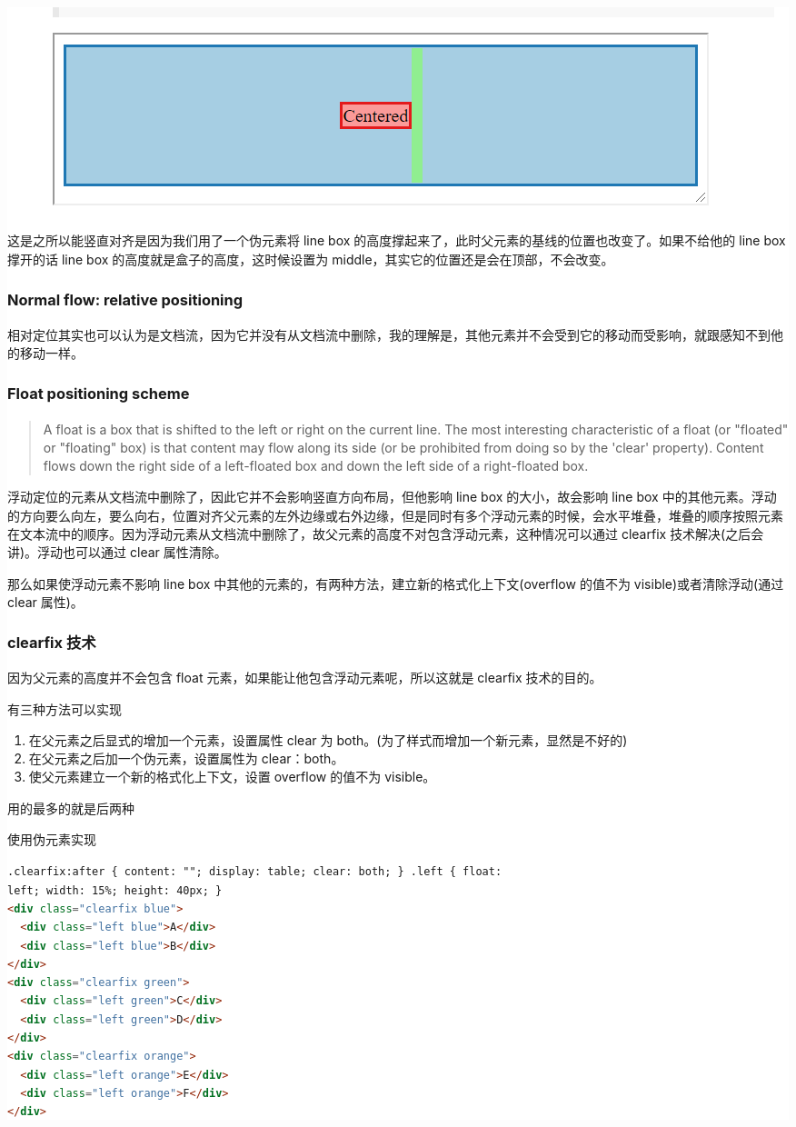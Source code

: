 ![photo3](./images/photo3.png)

这是之所以能竖直对齐是因为我们用了一个伪元素将 line box 的高度撑起来了，此时父元素的基线的位置也改变了。如果不给他的 line box 撑开的话 line box 的高度就是盒子的高度，这时候设置为 middle，其实它的位置还是会在顶部，不会改变。

### Normal flow: relative positioning

相对定位其实也可以认为是文档流，因为它并没有从文档流中删除，我的理解是，其他元素并不会受到它的移动而受影响，就跟感知不到他的移动一样。

### Float positioning scheme

> A float is a box that is shifted to the left or right on the current line. The most interesting characteristic of a float (or "floated" or "floating" box) is that content may flow along its side (or be prohibited from doing so by the 'clear' property). Content flows down the right side of a left-floated box and down the left side of a right-floated box.

浮动定位的元素从文档流中删除了，因此它并不会影响竖直方向布局，但他影响 line box 的大小，故会影响 line box 中的其他元素。浮动的方向要么向左，要么向右，位置对齐父元素的左外边缘或右外边缘，但是同时有多个浮动元素的时候，会水平堆叠，堆叠的顺序按照元素在文本流中的顺序。因为浮动元素从文档流中删除了，故父元素的高度不对包含浮动元素，这种情况可以通过 clearfix 技术解决(之后会讲)。浮动也可以通过 clear 属性清除。

那么如果使浮动元素不影响 line box 中其他的元素的，有两种方法，建立新的格式化上下文(overflow 的值不为 visible)或者清除浮动(通过 clear 属性)。

### clearfix 技术

因为父元素的高度并不会包含 float 元素，如果能让他包含浮动元素呢，所以这就是 clearfix 技术的目的。

有三种方法可以实现

1. 在父元素之后显式的增加一个元素，设置属性 clear 为 both。(为了样式而增加一个新元素，显然是不好的)
2. 在父元素之后加一个伪元素，设置属性为 clear：both。
3. 使父元素建立一个新的格式化上下文，设置 overflow 的值不为 visible。

用的最多的就是后两种

使用伪元素实现

```html
.clearfix:after { content: ""; display: table; clear: both; } .left { float:
left; width: 15%; height: 40px; }
<div class="clearfix blue">
  <div class="left blue">A</div>
  <div class="left blue">B</div>
</div>
<div class="clearfix green">
  <div class="left green">C</div>
  <div class="left green">D</div>
</div>
<div class="clearfix orange">
  <div class="left orange">E</div>
  <div class="left orange">F</div>
</div>
```
